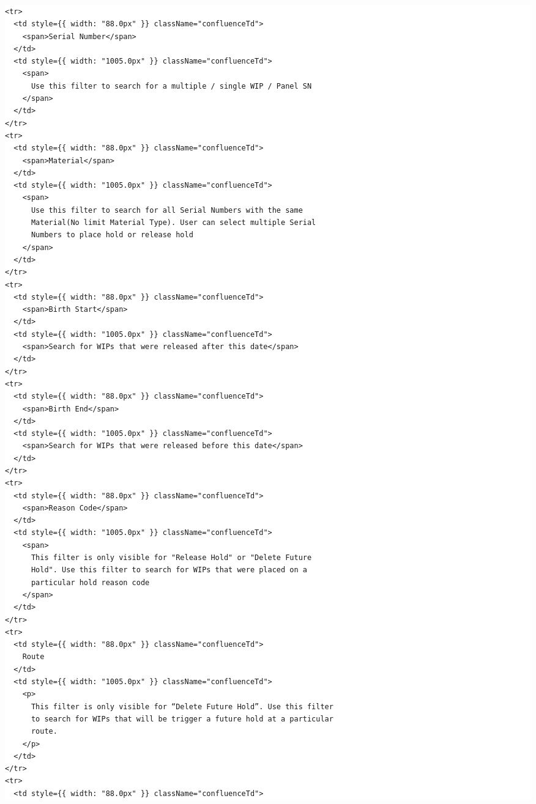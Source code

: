    <tr>
      <td style={{ width: "88.0px" }} className="confluenceTd">
        <span>Serial Number</span>
      </td>
      <td style={{ width: "1005.0px" }} className="confluenceTd">
        <span>
          Use this filter to search for a multiple / single WIP / Panel SN
        </span>
      </td>
    </tr>
    <tr>
      <td style={{ width: "88.0px" }} className="confluenceTd">
        <span>Material</span>
      </td>
      <td style={{ width: "1005.0px" }} className="confluenceTd">
        <span>
          Use this filter to search for all Serial Numbers with the same
          Material(No limit Material Type). User can select multiple Serial
          Numbers to place hold or release hold
        </span>
      </td>
    </tr>
    <tr>
      <td style={{ width: "88.0px" }} className="confluenceTd">
        <span>Birth Start</span>
      </td>
      <td style={{ width: "1005.0px" }} className="confluenceTd">
        <span>Search for WIPs that were released after this date</span>
      </td>
    </tr>
    <tr>
      <td style={{ width: "88.0px" }} className="confluenceTd">
        <span>Birth End</span>
      </td>
      <td style={{ width: "1005.0px" }} className="confluenceTd">
        <span>Search for WIPs that were released before this date</span>
      </td>
    </tr>
    <tr>
      <td style={{ width: "88.0px" }} className="confluenceTd">
        <span>Reason Code</span>
      </td>
      <td style={{ width: "1005.0px" }} className="confluenceTd">
        <span>
          This filter is only visible for "Release Hold" or "Delete Future
          Hold". Use this filter to search for WIPs that were placed on a
          particular hold reason code
        </span>
      </td>
    </tr>
    <tr>
      <td style={{ width: "88.0px" }} className="confluenceTd">
        Route
      </td>
      <td style={{ width: "1005.0px" }} className="confluenceTd">
        <p>
          This filter is only visible for “Delete Future Hold”. Use this filter
          to search for WIPs that will be trigger a future hold at a particular
          route.
        </p>
      </td>
    </tr>
    <tr>
      <td style={{ width: "88.0px" }} className="confluenceTd">